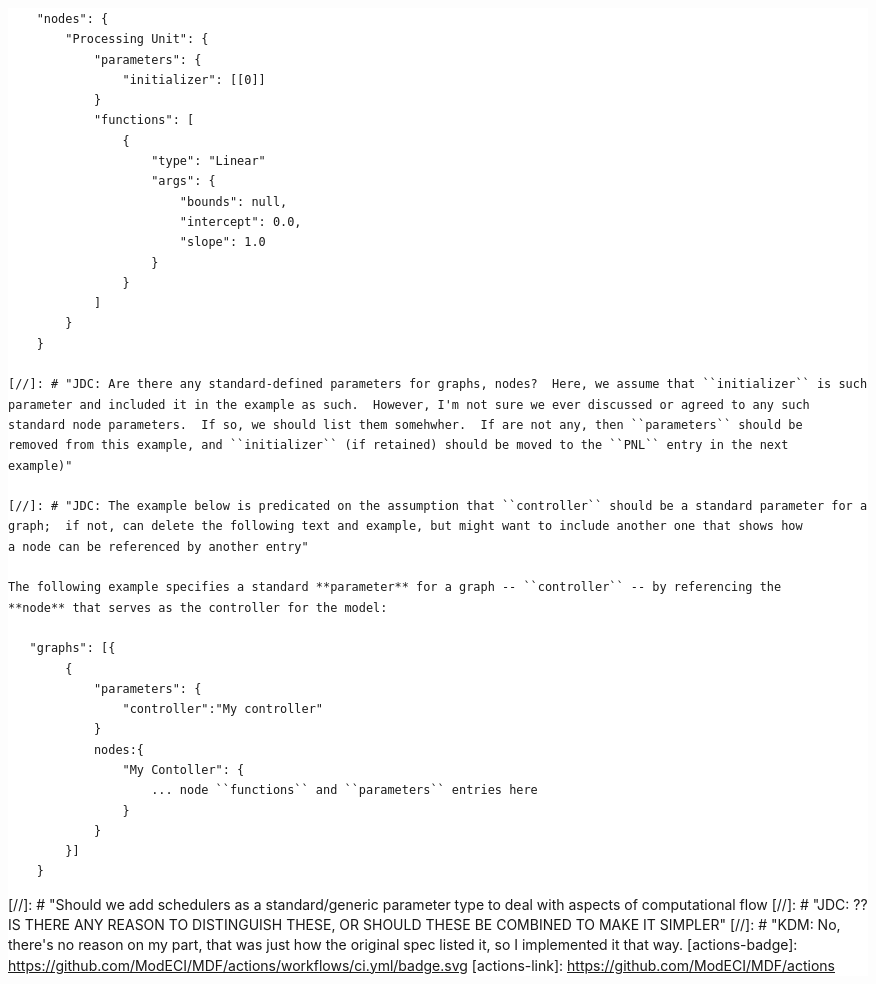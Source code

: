        "nodes": {
            "Processing Unit": {
                "parameters": {
                    "initializer": [[0]]
                }
                "functions": [
                    {
                        "type": "Linear"
                        "args": {
                            "bounds": null,
                            "intercept": 0.0,
                            "slope": 1.0
                        }
                    }
                ]
            }
        }

    [//]: # "JDC: Are there any standard-defined parameters for graphs, nodes?  Here, we assume that ``initializer`` is such
    parameter and included it in the example as such.  However, I'm not sure we ever discussed or agreed to any such
    standard node parameters.  If so, we should list them somehwher.  If are not any, then ``parameters`` should be
    removed from this example, and ``initializer`` (if retained) should be moved to the ``PNL`` entry in the next
    example)"

    [//]: # "JDC: The example below is predicated on the assumption that ``controller`` should be a standard parameter for a
    graph;  if not, can delete the following text and example, but might want to include another one that shows how
    a node can be referenced by another entry"

    The following example specifies a standard **parameter** for a graph -- ``controller`` -- by referencing the
    **node** that serves as the controller for the model:

       "graphs": [{
            {
                "parameters": {
                    "controller":"My controller"
                }
                nodes:{
                    "My Contoller": {
                        ... node ``functions`` and ``parameters`` entries here
                    }
                }
            }]
        }






[//]: # "Should we add schedulers as a standard/generic parameter type to deal with aspects of computational flow
[//]: # "JDC: ??IS THERE ANY REASON TO DISTINGUISH THESE, OR SHOULD THESE BE COMBINED TO MAKE IT SIMPLER"
[//]: # "KDM: No, there's no reason on my part, that was just how the original spec listed it, so I implemented it that way.
[actions-badge]:            https://github.com/ModECI/MDF/actions/workflows/ci.yml/badge.svg
[actions-link]:             https://github.com/ModECI/MDF/actions